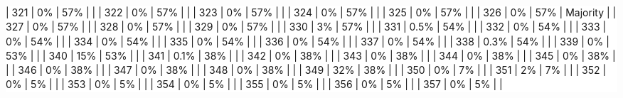 | 321 | 0% | 57% |  |
| 322 | 0% | 57% |  |
| 323 | 0% | 57% |  |
| 324 | 0% | 57% |  |
| 325 | 0% | 57% |  |
| 326 | 0% | 57% | Majority |
| 327 | 0% | 57% |  |
| 328 | 0% | 57% |  |
| 329 | 0% | 57% |  |
| 330 | 3% | 57% |  |
| 331 | 0.5% | 54% |  |
| 332 | 0% | 54% |  |
| 333 | 0% | 54% |  |
| 334 | 0% | 54% |  |
| 335 | 0% | 54% |  |
| 336 | 0% | 54% |  |
| 337 | 0% | 54% |  |
| 338 | 0.3% | 54% |  |
| 339 | 0% | 53% |  |
| 340 | 15% | 53% |  |
| 341 | 0.1% | 38% |  |
| 342 | 0% | 38% |  |
| 343 | 0% | 38% |  |
| 344 | 0% | 38% |  |
| 345 | 0% | 38% |  |
| 346 | 0% | 38% |  |
| 347 | 0% | 38% |  |
| 348 | 0% | 38% |  |
| 349 | 32% | 38% |  |
| 350 | 0% | 7% |  |
| 351 | 2% | 7% |  |
| 352 | 0% | 5% |  |
| 353 | 0% | 5% |  |
| 354 | 0% | 5% |  |
| 355 | 0% | 5% |  |
| 356 | 0% | 5% |  |
| 357 | 0% | 5% |  |